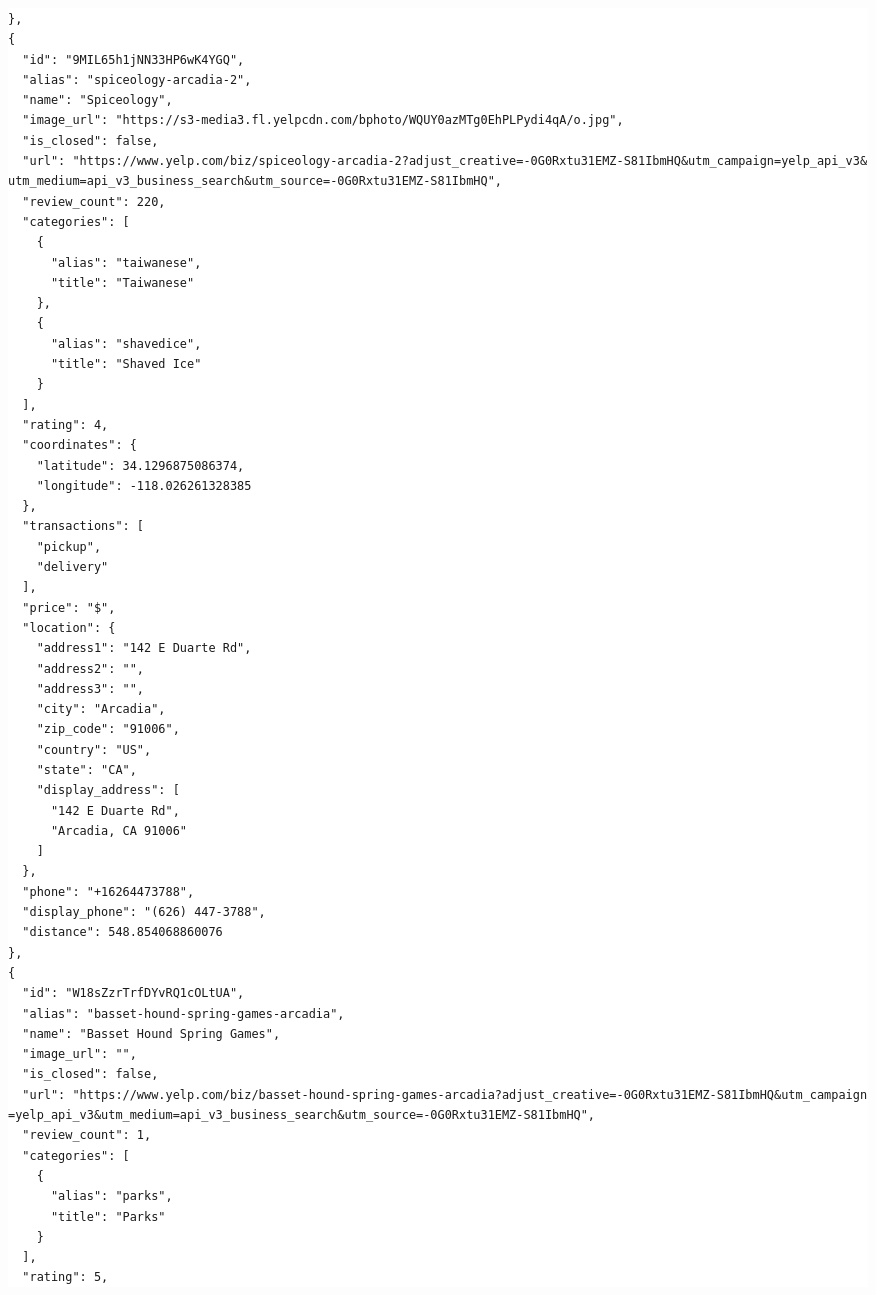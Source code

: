     },
    {
      "id": "9MIL65h1jNN33HP6wK4YGQ",
      "alias": "spiceology-arcadia-2",
      "name": "Spiceology",
      "image_url": "https://s3-media3.fl.yelpcdn.com/bphoto/WQUY0azMTg0EhPLPydi4qA/o.jpg",
      "is_closed": false,
      "url": "https://www.yelp.com/biz/spiceology-arcadia-2?adjust_creative=-0G0Rxtu31EMZ-S81IbmHQ&utm_campaign=yelp_api_v3&utm_medium=api_v3_business_search&utm_source=-0G0Rxtu31EMZ-S81IbmHQ",
      "review_count": 220,
      "categories": [
        {
          "alias": "taiwanese",
          "title": "Taiwanese"
        },
        {
          "alias": "shavedice",
          "title": "Shaved Ice"
        }
      ],
      "rating": 4,
      "coordinates": {
        "latitude": 34.1296875086374,
        "longitude": -118.026261328385
      },
      "transactions": [
        "pickup",
        "delivery"
      ],
      "price": "$",
      "location": {
        "address1": "142 E Duarte Rd",
        "address2": "",
        "address3": "",
        "city": "Arcadia",
        "zip_code": "91006",
        "country": "US",
        "state": "CA",
        "display_address": [
          "142 E Duarte Rd",
          "Arcadia, CA 91006"
        ]
      },
      "phone": "+16264473788",
      "display_phone": "(626) 447-3788",
      "distance": 548.854068860076
    },
    {
      "id": "W18sZzrTrfDYvRQ1cOLtUA",
      "alias": "basset-hound-spring-games-arcadia",
      "name": "Basset Hound Spring Games",
      "image_url": "",
      "is_closed": false,
      "url": "https://www.yelp.com/biz/basset-hound-spring-games-arcadia?adjust_creative=-0G0Rxtu31EMZ-S81IbmHQ&utm_campaign=yelp_api_v3&utm_medium=api_v3_business_search&utm_source=-0G0Rxtu31EMZ-S81IbmHQ",
      "review_count": 1,
      "categories": [
        {
          "alias": "parks",
          "title": "Parks"
        }
      ],
      "rating": 5,